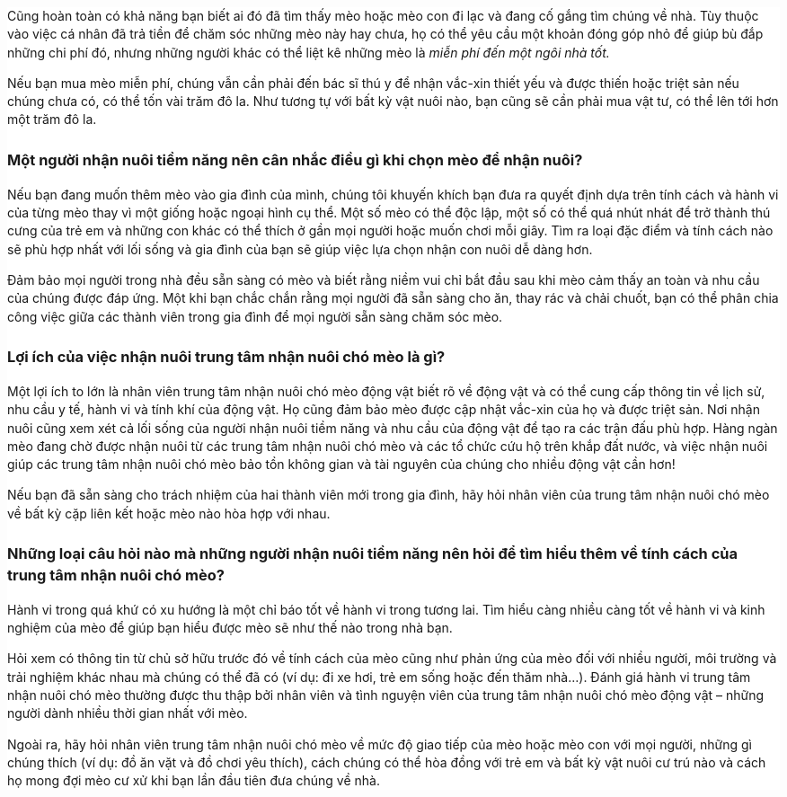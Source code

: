 Cũng hoàn toàn có khả năng bạn biết ai đó đã tìm thấy mèo hoặc mèo con đi lạc và đang cố gắng tìm chúng về nhà. Tùy thuộc vào việc cá nhân đã trả tiền để chăm sóc những mèo này hay chưa, họ có thể yêu cầu một khoản đóng góp nhỏ để giúp bù đắp những chi phí đó, nhưng những người khác có thể liệt kê những mèo là _miễn phí đến một ngôi nhà tốt._

Nếu bạn mua mèo miễn phí, chúng vẫn cần phải đến bác sĩ thú y để nhận vắc-xin thiết yếu và được thiến hoặc triệt sản nếu chúng chưa có, có thể tốn vài trăm đô la. Như tương tự với bất kỳ vật nuôi nào, bạn cũng sẽ cần phải mua vật tư, có thể lên tới hơn một trăm đô la.

### Một người nhận nuôi tiềm năng nên cân nhắc điều gì khi chọn mèo để nhận nuôi?

Nếu bạn đang muốn thêm mèo vào gia đình của mình, chúng tôi khuyến khích bạn đưa ra quyết định dựa trên tính cách và hành vi của từng mèo thay vì một giống hoặc ngoại hình cụ thể. Một số mèo có thể độc lập, một số có thể quá nhút nhát để trở thành thú cưng của trẻ em và những con khác có thể thích ở gần mọi người hoặc muốn chơi mỗi giây. Tìm ra loại đặc điểm và tính cách nào sẽ phù hợp nhất với lối sống và gia đình của bạn sẽ giúp việc lựa chọn nhận con nuôi dễ dàng hơn.

Đảm bảo mọi người trong nhà đều sẵn sàng có mèo và biết rằng niềm vui chỉ bắt đầu sau khi mèo cảm thấy an toàn và nhu cầu của chúng được đáp ứng. Một khi bạn chắc chắn rằng mọi người đã sẵn sàng cho ăn, thay rác và chải chuốt, bạn có thể phân chia công việc giữa các thành viên trong gia đình để mọi người sẵn sàng chăm sóc mèo.

### Lợi ích của việc nhận nuôi trung tâm nhận nuôi chó mèo là gì?

Một lợi ích to lớn là nhân viên trung tâm nhận nuôi chó mèo động vật biết rõ về động vật và có thể cung cấp thông tin về lịch sử, nhu cầu y tế, hành vi và tính khí của động vật. Họ cũng đảm bảo mèo được cập nhật vắc-xin của họ và được triệt sản. Nơi nhận nuôi cũng xem xét cả lối sống của người nhận nuôi tiềm năng và nhu cầu của động vật để tạo ra các trận đấu phù hợp. Hàng ngàn mèo đang chờ được nhận nuôi từ các trung tâm nhận nuôi chó mèo và các tổ chức cứu hộ trên khắp đất nước, và việc nhận nuôi giúp các trung tâm nhận nuôi chó mèo bảo tồn không gian và tài nguyên của chúng cho nhiều động vật cần hơn!

Nếu bạn đã sẵn sàng cho trách nhiệm của hai thành viên mới trong gia đình, hãy hỏi nhân viên của trung tâm nhận nuôi chó mèo về bất kỳ cặp liên kết hoặc mèo nào hòa hợp với nhau.

### Những loại câu hỏi nào mà những người nhận nuôi tiềm năng nên hỏi để tìm hiểu thêm về tính cách của trung tâm nhận nuôi chó mèo?

Hành vi trong quá khứ có xu hướng là một chỉ báo tốt về hành vi trong tương lai. Tìm hiểu càng nhiều càng tốt về hành vi và kinh nghiệm của mèo để giúp bạn hiểu được mèo sẽ như thế nào trong nhà bạn.

Hỏi xem có thông tin từ chủ sở hữu trước đó về tính cách của mèo cũng như phản ứng của mèo đối với nhiều người, môi trường và trải nghiệm khác nhau mà chúng có thể đã có (ví dụ: đi xe hơi, trẻ em sống hoặc đến thăm nhà…). Đánh giá hành vi trung tâm nhận nuôi chó mèo thường được thu thập bởi nhân viên và tình nguyện viên của trung tâm nhận nuôi chó mèo động vật – những người dành nhiều thời gian nhất với mèo.

Ngoài ra, hãy hỏi nhân viên trung tâm nhận nuôi chó mèo về mức độ giao tiếp của mèo hoặc mèo con với mọi người, những gì chúng thích (ví dụ: đồ ăn vặt và đồ chơi yêu thích), cách chúng có thể hòa đồng với trẻ em và bất kỳ vật nuôi cư trú nào và cách họ mong đợi mèo cư xử khi bạn lần đầu tiên đưa chúng về nhà.
